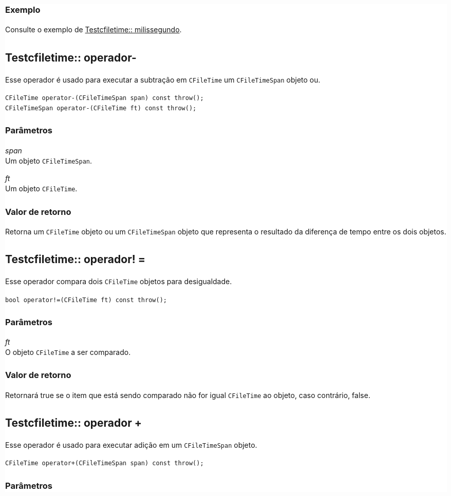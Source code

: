 ### <a name="example"></a>Exemplo

Consulte o exemplo de [Testcfiletime:: milissegundo](#millisecond).

##  <a name="operator_-"></a>Testcfiletime:: operador-

Esse operador é usado para executar a subtração em `CFileTime` um `CFileTimeSpan` objeto ou.

```
CFileTime operator-(CFileTimeSpan span) const throw();
CFileTimeSpan operator-(CFileTime ft) const throw();
```

### <a name="parameters"></a>Parâmetros

*span*<br/>
Um objeto `CFileTimeSpan`.

*ft*<br/>
Um objeto `CFileTime`.

### <a name="return-value"></a>Valor de retorno

Retorna um `CFileTime` objeto ou um `CFileTimeSpan` objeto que representa o resultado da diferença de tempo entre os dois objetos.

##  <a name="operator_neq"></a>Testcfiletime:: operador! =

Esse operador compara dois `CFileTime` objetos para desigualdade.

```
bool operator!=(CFileTime ft) const throw();
```

### <a name="parameters"></a>Parâmetros

*ft*<br/>
O objeto `CFileTime` a ser comparado.

### <a name="return-value"></a>Valor de retorno

Retornará true se o item que está sendo comparado não for igual `CFileTime` ao objeto, caso contrário, false.

##  <a name="operator_add"></a>Testcfiletime:: operador +

Esse operador é usado para executar adição em um `CFileTimeSpan` objeto.

```
CFileTime operator+(CFileTimeSpan span) const throw();
```

### <a name="parameters"></a>Parâmetros

